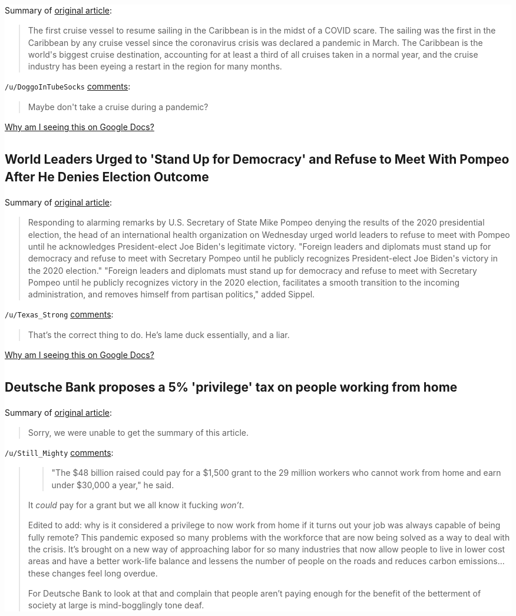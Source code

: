 Summary of [original article](https://thepointsguy.com/news/caribbean-cruise-covid-scare-seadream/):

> The first cruise vessel to resume sailing in the Caribbean is in the midst of a COVID scare. The sailing was the first in the Caribbean by any cruise vessel since the coronavirus crisis was declared a pandemic in March. The Caribbean is the world's biggest cruise destination, accounting for at least a third of all cruises taken in a normal year, and the cruise industry has been eyeing a restart in the region for many months.

`/u/DoggoInTubeSocks` [comments](https://www.reddit.com/r/worldnews/comments/jscf0c/the_first_cruise_ship_to_resume_sailing_in_the/):

> Maybe don't take a cruise during a pandemic?

[Why am I seeing this on Google Docs?](https://docs.google.com/document/d/1Dc6We63vOXIZsc0op-Bt4abqkYjXzOigalQqFxmvvbM/edit?usp=sharing)

## World Leaders Urged to 'Stand Up for Democracy' and Refuse to Meet With Pompeo After He Denies Election Outcome

Summary of [original article](https://www.commondreams.org/news/2020/11/11/world-leaders-urged-stand-democracy-and-refuse-meet-pompeo-after-he-denies-election):

> Responding to alarming remarks by U.S. Secretary of State Mike Pompeo denying the results of the 2020 presidential election, the head of an international health organization on Wednesday urged world leaders to refuse to meet with Pompeo until he acknowledges President-elect Joe Biden's legitimate victory. "Foreign leaders and diplomats must stand up for democracy and refuse to meet with Secretary Pompeo until he publicly recognizes President-elect Joe Biden's victory in the 2020 election." "Foreign leaders and diplomats must stand up for democracy and refuse to meet with Secretary Pompeo until he publicly recognizes victory in the 2020 election, facilitates a smooth transition to the incoming administration, and removes himself from partisan politics," added Sippel.

`/u/Texas_Strong` [comments](https://www.reddit.com/r/worldnews/comments/jsn8qo/world_leaders_urged_to_stand_up_for_democracy_and/):

> That’s the correct thing to do. He’s lame duck essentially, and a liar.

[Why am I seeing this on Google Docs?](https://docs.google.com/document/d/1Dc6We63vOXIZsc0op-Bt4abqkYjXzOigalQqFxmvvbM/edit?usp=sharing)

## Deutsche Bank proposes a 5% 'privilege' tax on people working from home

Summary of [original article](https://www.businessinsider.com/deutsche-bank-working-from-home-tax-staff-workers-businesses-2020-11):

> Sorry, we were unable to get the summary of this article.

`/u/Still_Mighty` [comments](https://www.reddit.com/r/worldnews/comments/jsc8rr/deutsche_bank_proposes_a_5_privilege_tax_on/):

> > "The $48 billion raised could pay for a $1,500 grant to the 29 million workers who cannot work from home and earn under $30,000 a year," he said.
> 
> It *could* pay for a grant but we all know it fucking *won’t*.
> 
> Edited to add: why is it considered a privilege to now work from home if it turns out your job was always capable of being fully remote? This pandemic exposed so many problems with the workforce that are now being solved as a way to deal with the crisis. It’s brought on a new way of approaching labor for so many industries that now allow people to live in lower cost areas and have a better work-life balance and lessens the number of people on the roads and reduces carbon emissions... these changes feel long overdue. 
> 
> For Deutsche Bank to look at that and complain that people aren’t paying enough for the benefit of the betterment of society at large is mind-bogglingly tone deaf.
